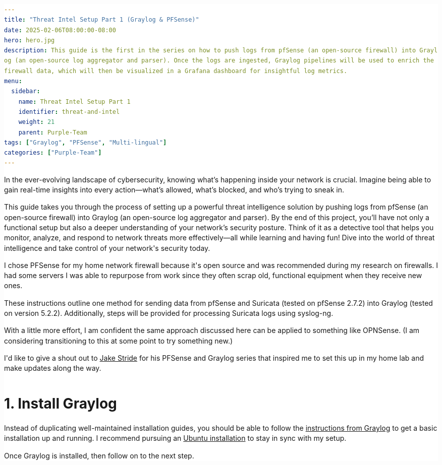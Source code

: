 ```yaml
---
title: "Threat Intel Setup Part 1 (Graylog & PFSense)"
date: 2025-02-06T08:00:00-08:00
hero: hero.jpg
description: This guide is the first in the series on how to push logs from pfSense (an open-source firewall) into Graylog (an open-source log aggregator and parser). Once the logs are ingested, Graylog pipelines will be used to enrich the firewall data, which will then be visualized in a Grafana dashboard for insightful log metrics. 
menu:
  sidebar:
    name: Threat Intel Setup Part 1
    identifier: threat-and-intel
    weight: 21
    parent: Purple-Team
tags: ["Graylog", "PFSense", "Multi-lingual"]
categories: ["Purple-Team"]
---
```


In the ever-evolving landscape of cybersecurity, knowing what’s happening inside your network is crucial. Imagine being able to gain real-time insights into every action—what’s allowed, what’s blocked, and who’s trying to sneak in. 

This guide takes you through the process of setting up a powerful threat intelligence solution by pushing logs from pfSense (an open-source firewall) into Graylog (an open-source log aggregator and parser). By the end of this project, you’ll have not only a functional setup but also a deeper understanding of your network’s security posture. Think of it as a detective tool that helps you monitor, analyze, and respond to network threats more effectively—all while learning and having fun! Dive into the world of threat intelligence and take control of your network's security today. 

I chose PFSense for my home network firewall because it's open source and was recommended during my research on firewalls. I had some servers I was able to repurpose from work since they often scrap old, functional equipment when they receive new ones.   

These instructions outline one method for sending data from pfSense and Suricata (tested on pfSense 2.7.2) into Graylog (tested on version 5.2.2). Additionally, steps will be provided for processing Suricata logs using syslog-ng.

With a little more effort, I am confident the same approach discussed here can be applied to something like OPNSense. (I am considering transitioning to this at some point to try something new.)

I'd like to give a shout out to [Jake Stride](https://jakestride.com/) for his PFSense and Graylog series that inspired me to set this up in my home lab and make updates along the way.

# 1. Install Graylog
Instead of duplicating well-maintained installation guides, you should be able to follow the [instructions from Graylog](https://go2docs.graylog.org/current/downloading_and_installing_graylog/installing_graylog.html) to get a basic installation up and running. 
I recommend pursuing an [Ubuntu installation](https://go2docs.graylog.org/current/downloading_and_installing_graylog/ubuntu_installation.htm) to stay in sync with my setup.

Once Graylog is installed, then follow on to the next step.
